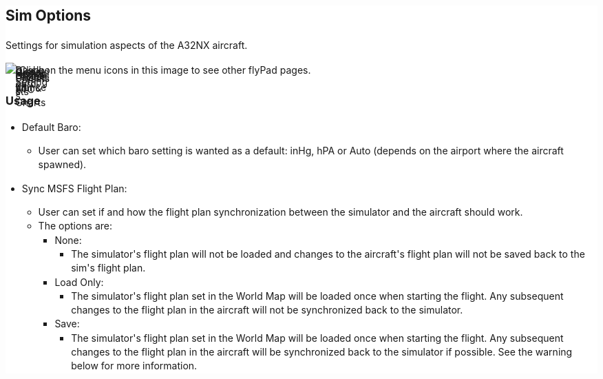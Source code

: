 ## Sim Options

Settings for simulation aspects of the A32NX aircraft.

<div style="position: relative;">
    <img src="/fbw-a32nx/assets/flypados3/flypad-settings-sim-options.png" style="width: 100%; height: auto;" loading="lazy">
    <a href="../dashboard/">   <div class="imagemap" style="position: absolute; left: 1.7%; top:  6.9%; width: 5.8%; height: 7.0%;"><span class="imagemapname">Dashboard</span></div></a>
    <a href="../dispatch/">    <div class="imagemap" style="position: absolute; left: 1.7%; top: 14.1%; width: 5.8%; height: 7.0%;"><span class="imagemapname">Dispatch</span></div></a>
    <a href="../ground/">      <div class="imagemap" style="position: absolute; left: 1.7%; top: 21.1%; width: 5.8%; height: 7.0%;"><span class="imagemapname">Ground</span></div></a>
    <a href="../performance/"> <div class="imagemap" style="position: absolute; left: 1.7%; top: 28.3%; width: 5.8%; height: 7.0%;"><span class="imagemapname">Performance</span></div></a>
    <a href="../charts/">      <div class="imagemap" style="position: absolute; left: 1.7%; top: 35.6%; width: 5.8%; height: 7.0%;"><span class="imagemapname">Navigation & Charts</span></div></a>
    <a href="../online-atc/">  <div class="imagemap" style="position: absolute; left: 1.7%; top: 43.0%; width: 5.8%; height: 7.0%;"><span class="imagemapname">Online ATC</span></div></a>
    <a href="../failures/">    <div class="imagemap" style="position: absolute; left: 1.7%; top: 50.1%; width: 5.8%; height: 7.0%;"><span class="imagemapname">Failures</span></div></a>
    <a href="../checklists/">  <div class="imagemap" style="position: absolute; left: 1.7%; top: 57.3%; width: 5.8%; height: 7.0%;"><span class="imagemapname">Checklists</span></div></a>
    <a href="../presets/">     <div class="imagemap" style="position: absolute; left: 1.7%; top: 64.7%; width: 5.8%; height: 7.0%;"><span class="imagemapname">Presets</span></div></a>
    <a href="../settings/">    <div class="imagemap" style="position: absolute; left: 1.7%; top: 85.0%; width: 5.8%; height: 7.0%;"><span class="imagemapname">Settings</span></div></a>
    <span class="imagesub">Click on the menu icons in this image to see other flyPad pages.</span>
</div>

### Usage

- Default Baro:
    - User can set which baro setting is wanted as a default: inHg, hPA or Auto (depends on the airport where the aircraft spawned).
     
- Sync MSFS Flight Plan:
    - User can set if and how the flight plan synchronization between the simulator and the aircraft should work.
    - The options are:
        - None: 
            - The simulator's flight plan will not be loaded and changes to the aircraft's flight plan will not be saved back to the sim's flight plan. 
        - Load Only: 
            - The simulator's flight plan set in the World Map will be loaded once when starting the flight. Any subsequent changes to the flight plan in the aircraft will not be synchronized back to the simulator.
        - Save: 
            - The simulator's flight plan set in the World Map will be loaded once when starting the flight. Any subsequent changes to the flight plan in the aircraft will be synchronized back to the simulator if possible. See the warning below for more information.
   
